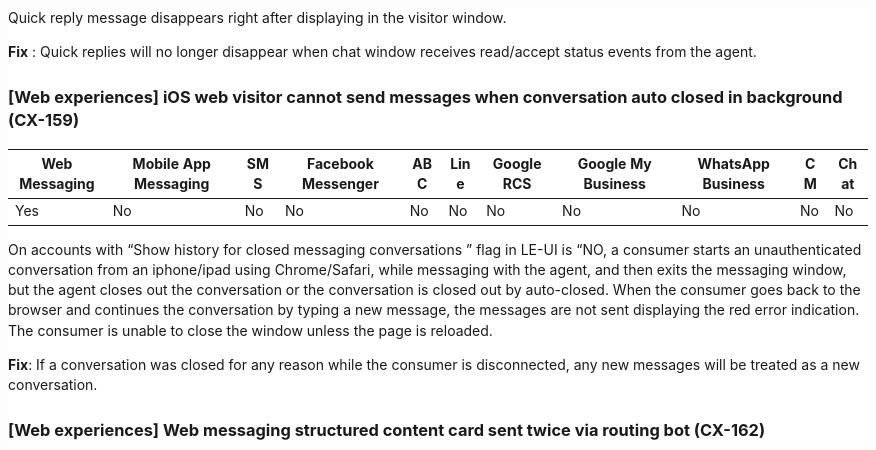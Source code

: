 Quick reply message disappears right after displaying in the visitor window.

**Fix** : Quick replies will no longer disappear when chat window receives read/accept status events from the agent.

### \[Web experiences\] iOS web visitor cannot send messages when conversation auto closed in background (CX-159)

<table class="releasenotes">
<thead>
<tr class="categoryrow">
<th>Web Messaging</th>
<th>Mobile App Messaging</th>
<th>SMS</th>
<th>Facebook Messenger</th>
<th>ABC</th>
<th>Line</th>
<th>Google RCS</th>
<th>Google My Business</th>
<th>WhatsApp Business</th>
<th>CM</th>
<th>Chat</th>
</tr>
</thead>
<tbody>
<tr>
<td>Yes</td>
<td>No</td>
<td>No</td>
<td>No</td>
<td>No</td>
<td>No</td>
<td>No</td>
<td>No</td>
<td>No</td>
<td>No</td>
<td>No</td>
</tr>
</tbody>
</table>

On accounts with “Show history for closed messaging conversations ” flag in LE-UI is “NO, a consumer starts an unauthenticated conversation from an iphone/ipad using Chrome/Safari, while messaging with the agent, and then exits the messaging window, but the agent closes out the conversation or the conversation is closed out by auto-closed. When the consumer goes back to the browser and continues the conversation by typing a new message, the messages are not sent displaying the red error indication. The consumer is unable to close the window unless the page is reloaded.

**Fix**: If a conversation was closed for any reason while the consumer is disconnected, any new messages will be treated as a new conversation.

### \[Web experiences\] Web messaging structured content card sent twice via routing bot (CX-162)
